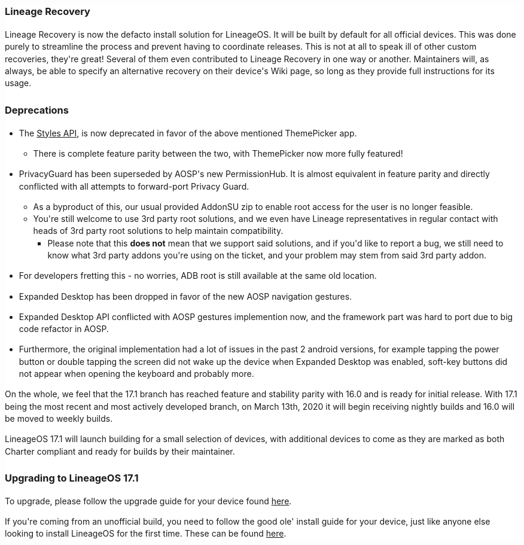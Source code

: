 ### Lineage Recovery

Lineage Recovery is now the defacto install solution for LineageOS. It will be built by default for all official devices. This was done purely
to streamline the process and prevent having to coordinate releases. This is not at all to speak ill of other custom recoveries, they're great!
Several of them even contributed to Lineage Recovery in one way or another. Maintainers will, as always, be able to specify an alternative recovery
on their device's Wiki page, so long as they provide full instructions for its usage.

### Deprecations

* The [Styles API](https://wiki.lineageos.org/sdk/api/styles.html), is now deprecated in favor of the above mentioned ThemePicker app.
  * There is complete feature parity between the two, with ThemePicker now more fully featured!

* PrivacyGuard has been superseded by AOSP's new PermissionHub. It is almost equivalent in feature parity and directly conflicted with all attempts to forward-port Privacy Guard.
  * As a byproduct of this, our usual provided AddonSU zip to enable root access for the user is no longer feasible.
  * You're still welcome to use 3rd party root solutions, and we even have Lineage representatives in regular contact with heads of 3rd party root solutions to help maintain compatibility.
    * Please note that this **does not** mean that we support said solutions, and if you'd like to report a bug, we still need to know what 3rd party addons you're using on the ticket, and your problem may stem from said 3rd party addon.
 * For developers fretting this - no worries, ADB root is still available at the same old location.

* Expanded Desktop has been dropped in favor of the new AOSP navigation gestures.
 * Expanded Desktop API conflicted with AOSP gestures implemention now, and the framework part was hard to port due to big code refactor in AOSP.
 * Furthermore, the original implementation had a lot of issues in the past 2 android versions,
   for example tapping the power button or double tapping the screen did not wake up the device when Expanded Desktop was enabled,
   soft-key buttons did not appear when opening the keyboard and probably more.

On the whole, we feel that the 17.1 branch has reached feature and stability  parity with 16.0 and is ready for initial release.
With 17.1 being the most recent and most actively developed branch, on March 13th, 2020 it will begin receiving nightly builds
and 16.0 will be moved to weekly builds.

LineageOS 17.1 will launch building for a small selection of devices, with additional devices to come as they are marked as both
Charter compliant and ready for builds by their maintainer.

### Upgrading to LineageOS 17.1

To upgrade, please follow the upgrade guide for your device found [here](https://wiki.lineageos.org/upgrade_guides.html).

If you're coming from an unofficial build, you need to follow the good ole' install guide for your device, just like anyone else looking to
install LineageOS for the first time. These can be found [here](https://wiki.lineageos.org/install_guides.html).
